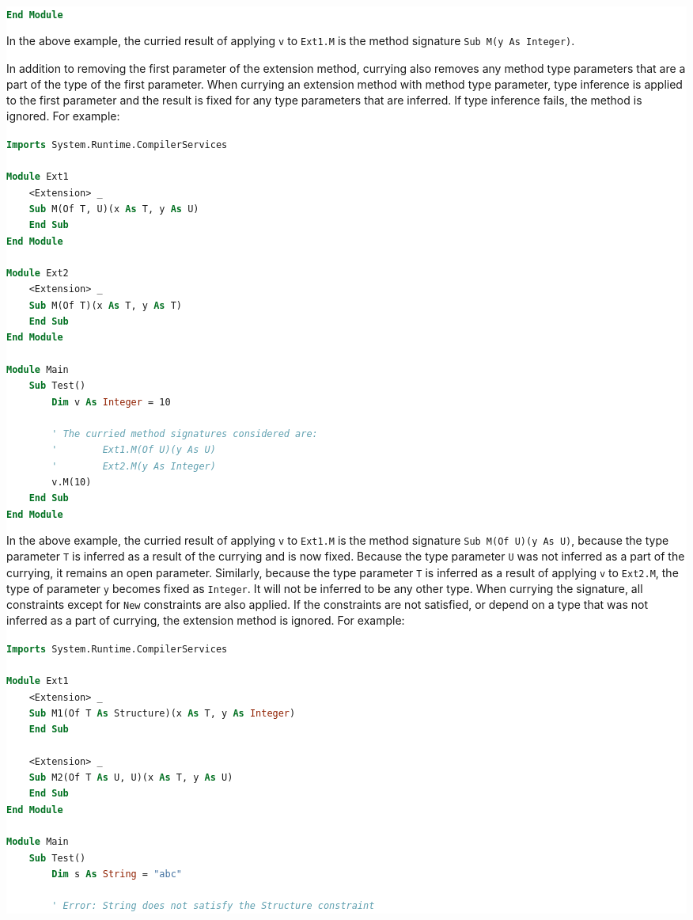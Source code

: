 ```vb
End Module
```

In the above example, the curried result of applying `v` to `Ext1.M` is the method signature `Sub M(y As Integer)`.

In addition to removing the first parameter of the extension method, currying also removes any method type parameters that are a part of the type of the first parameter. When currying an extension method with method type parameter, type inference is applied to the first parameter and the result is fixed for any type parameters that are inferred. If type inference fails, the method is ignored. For example:

```vb
Imports System.Runtime.CompilerServices

Module Ext1
    <Extension> _
    Sub M(Of T, U)(x As T, y As U)
    End Sub
End Module

Module Ext2
    <Extension> _
    Sub M(Of T)(x As T, y As T)
    End Sub
End Module

Module Main
    Sub Test()
        Dim v As Integer = 10

        ' The curried method signatures considered are:
        '        Ext1.M(Of U)(y As U)
        '        Ext2.M(y As Integer)
        v.M(10)
    End Sub
End Module
```

In the above example, the curried result of applying `v` to `Ext1.M` is the method signature `Sub M(Of U)(y As U)`, because the type parameter `T` is inferred as a result of the currying and is now fixed. Because the type parameter `U` was not inferred as a part of the currying, it remains an open parameter. Similarly, because the type parameter `T` is inferred as a result of applying `v` to `Ext2.M`, the type of parameter `y` becomes fixed as `Integer`. It will not be inferred to be any other type. When currying the signature, all constraints except for `New` constraints are also applied. If the constraints are not satisfied, or depend on a type that was not inferred as a part of currying, the extension method is ignored. For example:

```vb
Imports System.Runtime.CompilerServices

Module Ext1
    <Extension> _
    Sub M1(Of T As Structure)(x As T, y As Integer)
    End Sub

    <Extension> _
    Sub M2(Of T As U, U)(x As T, y As U)
    End Sub
End Module

Module Main
    Sub Test()
        Dim s As String = "abc"

        ' Error: String does not satisfy the Structure constraint
```